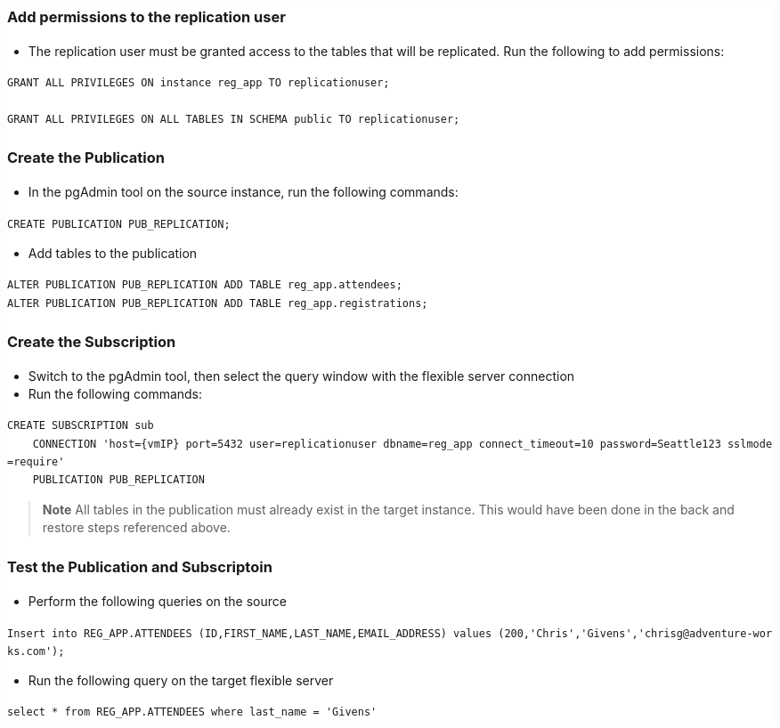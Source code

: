 ### Add permissions to the replication user

-   The replication user must be granted access to the tables that will
    be replicated. Run the following to add permissions:

``` {.sql}
GRANT ALL PRIVILEGES ON instance reg_app TO replicationuser;

GRANT ALL PRIVILEGES ON ALL TABLES IN SCHEMA public TO replicationuser;
```

### Create the Publication

-   In the pgAdmin tool on the source instance, run the following
    commands:

``` {.sql}
CREATE PUBLICATION PUB_REPLICATION;
```

-   Add tables to the publication

``` {.sql}
ALTER PUBLICATION PUB_REPLICATION ADD TABLE reg_app.attendees;
ALTER PUBLICATION PUB_REPLICATION ADD TABLE reg_app.registrations;
```

### Create the Subscription

-   Switch to the pgAdmin tool, then select the query window with the
    flexible server connection
-   Run the following commands:

``` {.sql}
CREATE SUBSCRIPTION sub
    CONNECTION 'host={vmIP} port=5432 user=replicationuser dbname=reg_app connect_timeout=10 password=Seattle123 sslmode=require'
    PUBLICATION PUB_REPLICATION
```

> **Note** All tables in the publication must already exist in the
> target instance. This would have been done in the back and restore
> steps referenced above.

### Test the Publication and Subscriptoin

-   Perform the following queries on the source

``` {.sql}
Insert into REG_APP.ATTENDEES (ID,FIRST_NAME,LAST_NAME,EMAIL_ADDRESS) values (200,'Chris','Givens','chrisg@adventure-works.com');
```

-   Run the following query on the target flexible server

``` {.sql}
select * from REG_APP.ATTENDEES where last_name = 'Givens'
```

